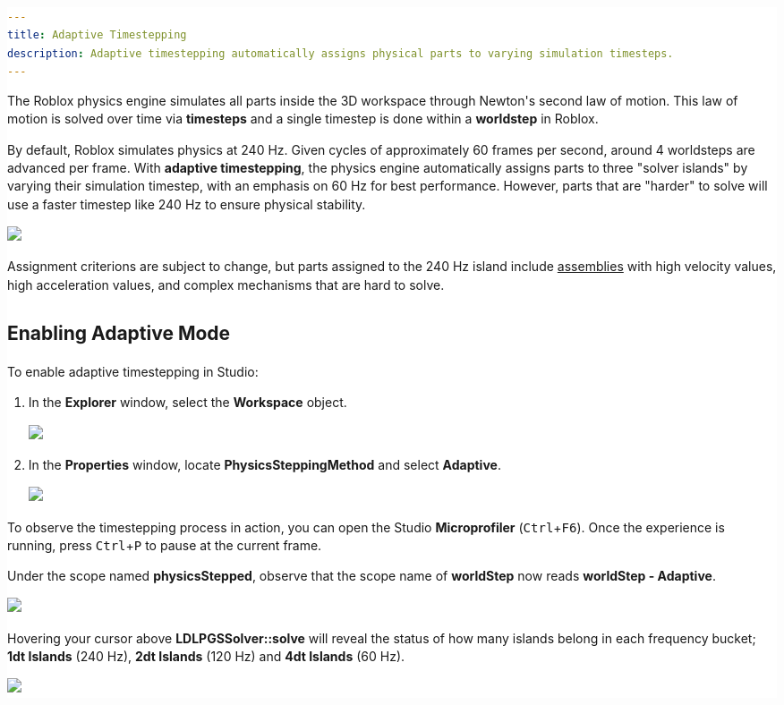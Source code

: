 ```yaml
---
title: Adaptive Timestepping
description: Adaptive timestepping automatically assigns physical parts to varying simulation timesteps.
---
```


The Roblox physics engine simulates all parts inside the 3D workspace through Newton's second law of motion. This law of motion is solved over time via **timesteps** and a single timestep is done within a **worldstep** in Roblox.

By default, Roblox simulates physics at 240&nbsp;Hz. Given cycles of approximately 60 frames per second, around 4&nbsp;worldsteps are advanced per frame. With **adaptive timestepping**, the physics engine automatically assigns parts to three "solver&nbsp;islands" by varying their simulation timestep, with an emphasis on 60&nbsp;Hz for best performance. However, parts that are "harder" to solve will use a faster timestep like 240&nbsp;Hz to ensure physical stability.

<img src="../assets/physics/adaptive-timestepping/Diagram-Labels.png" width="100%" />

Assignment criterions are subject to change, but parts assigned to the 240&nbsp;Hz island include [assemblies](../physics/assemblies.md) with high velocity values, high acceleration values, and complex mechanisms that are hard to solve.

## Enabling Adaptive Mode

To enable adaptive timestepping in Studio:

1. In the **Explorer** window, select the **Workspace** object.

   <img src="../assets/studio/explorer/Workspace.png"
   width="320" />

2. In the **Properties** window, locate **PhysicsSteppingMethod** and select **Adaptive**.

   <img
   src="../assets/physics/adaptive-timestepping/PhysicsSteppingMethod-Adaptive.png"
   width="320" />

To observe the timestepping process in action, you can open the Studio **Microprofiler** (<kbd>Ctrl</kbd>+<kbd>F6</kbd>). Once the experience is running, press <kbd>Ctrl</kbd>+<kbd>P</kbd> to pause at the current frame.

Under the scope named **physicsStepped**, observe that the scope name of **worldStep** now reads **worldStep&nbsp;-&nbsp;Adaptive**.

<img src="../assets/physics/adaptive-timestepping/Adaptive-Timestepping-Microprofiler-A.png" width="80%" />

Hovering your cursor above **LDLPGSSolver::solve** will reveal the status of how many islands belong in each frequency bucket; **1dt&nbsp;Islands**&nbsp;(240&nbsp;Hz), **2dt&nbsp;Islands**&nbsp;(120&nbsp;Hz) and **4dt&nbsp;Islands**&nbsp;(60&nbsp;Hz).

<img src="../assets/physics/adaptive-timestepping/Adaptive-Timestepping-Microprofiler-B.png" width="80%" />

